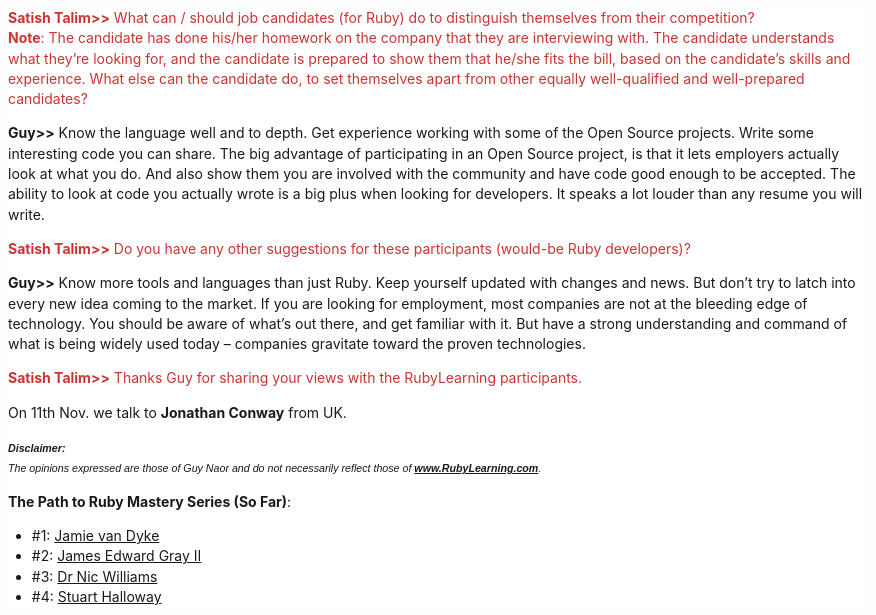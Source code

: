   <p>
    <span style="color:#CC3333;"><strong>Satish Talim>></strong> What can / should job candidates (for Ruby) do to distinguish themselves from their competition?<br /><strong>Note</strong>: The candidate has done his/her homework on the company that they are interviewing with. The candidate understands what they&#8217;re looking for, and the candidate is prepared to show them that he/she fits the bill, based on the candidate&#8217;s skills and experience. What else can the candidate do, to set themselves apart from other equally well-qualified and well-prepared candidates?</span>
  </p>
  
  <p>
    <strong>Guy>></strong> Know the language well and to depth. Get experience working with some of the Open Source projects. Write some interesting code you can share. The big advantage of participating in an Open Source project, is that it lets employers actually look at what you do. And also show them you are involved with the community and have code good enough to be accepted. The ability to look at code you actually wrote is a big plus when looking for developers. It speaks a lot louder than any resume you will write.
  </p>
  
  <p>
    <span style="color:#CC3333;"><strong>Satish Talim>></strong> Do you have any other suggestions for these participants (would-be Ruby developers)?</span>
  </p>
  
  <p>
    <strong>Guy>></strong> Know more tools and languages than just Ruby. Keep yourself updated with changes and news. But don&#8217;t try to latch into every new idea coming to the market. If you are looking for employment, most companies are not at the bleeding edge of technology. You should be aware of what&#8217;s out there, and get familiar with it. But have a strong understanding and command of what is being widely used today &#8211; companies gravitate toward the proven technologies.
  </p>
  
  <p>
    <span style="color:#CC3333;"><strong>Satish Talim>></strong> Thanks Guy for sharing your views with the RubyLearning participants.</span>
  </p>
  
  <p class="note">
    On 11th Nov. we talk to <strong>Jonathan Conway</strong> from UK.
  </p>
  
  <p>
    <span style="font-size: 8pt; font-family: Arial;"><i><strong>Disclaimer:</strong></i></span><br /><span style="font-size: 8pt; font-family: Arial;"><i>The opinions expressed are those of Guy Naor and do not necessarily reflect those of <strong><a href="http://rubylearning.com/">www.RubyLearning.com</a></strong>.</i></span>
  </p>
  
  <p>
    <strong>The Path to Ruby Mastery Series (So Far)</strong>:
  </p>
  
  <ul>
    <li>
      #1: <a href="http://rubylearning.com/blog/2008/09/23/little-known-ways-to-ruby-mastery-by-jamie-van-dyke/">Jamie van Dyke</a>
    </li>
    <li>
      #2: <a href="http://rubylearning.com/blog/2008/09/30/little-known-ways-to-ruby-mastery-by-james-edward-gray-ii/">James Edward Gray II</a>
    </li>
    <li>
      #3: <a href="http://rubylearning.com/blog/2008/10/07/little-known-ways-to-ruby-mastery-by-dr-nic-williams/">Dr Nic Williams</a>
    </li>
    <li>
      #4: <a href="http://rubylearning.com/blog/2008/10/14/little-known-ways-to-ruby-mastery-by-stuart-halloway/">Stuart Halloway</a>